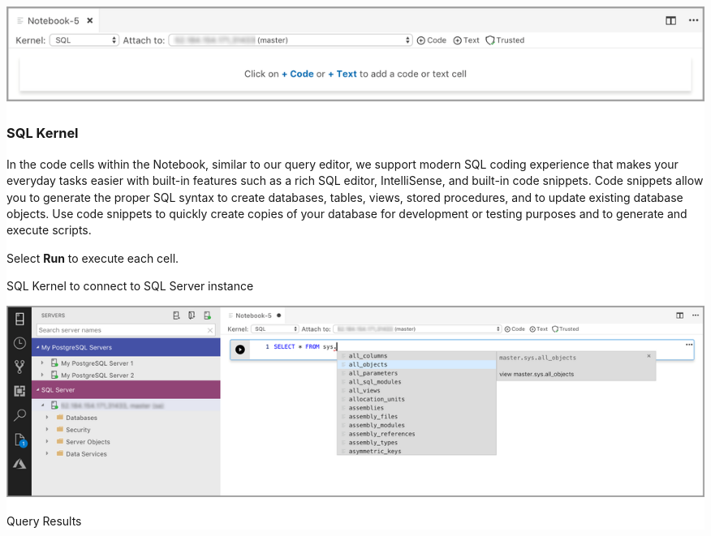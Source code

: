 ![PostgreSQL connection](media/notebooks-guidance/sql-kernel-dropdown.png)

### SQL Kernel

In the code cells within the Notebook, similar to our query editor, we support modern SQL coding experience that makes your everyday tasks easier with built-in features such as a rich SQL editor, IntelliSense, and built-in code snippets. Code snippets allow you to generate the proper SQL syntax to create databases, tables, views, stored procedures, and to update existing database objects. Use code snippets to quickly create copies of your database for development or testing purposes and to generate and execute scripts.

Select **Run** to execute each cell.

SQL Kernel to connect to SQL Server instance

![SQL Kernel](media/notebooks-guidance/intellisense-code-cell.png)

Query Results
